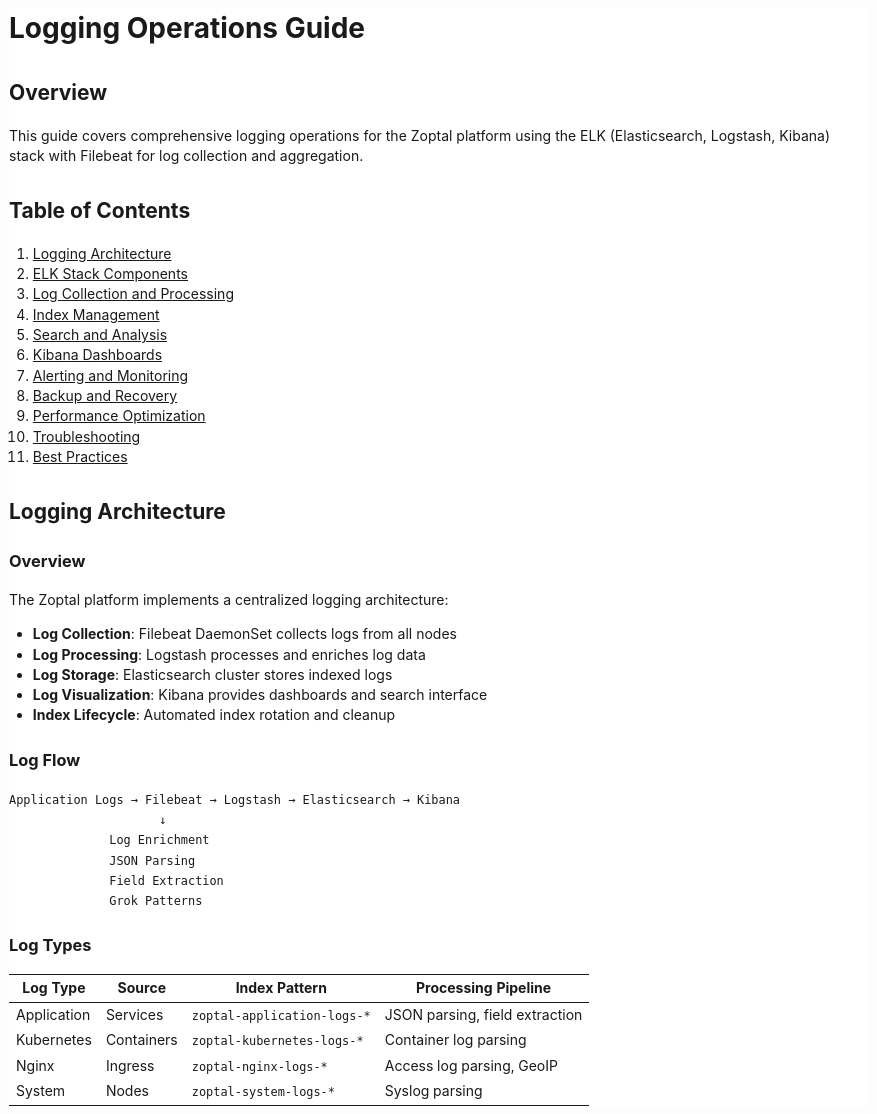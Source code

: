 # Logging Operations Guide

## Overview

This guide covers comprehensive logging operations for the Zoptal platform using the ELK (Elasticsearch, Logstash, Kibana) stack with Filebeat for log collection and aggregation.

## Table of Contents

1. [Logging Architecture](#logging-architecture)
2. [ELK Stack Components](#elk-stack-components)
3. [Log Collection and Processing](#log-collection-and-processing)
4. [Index Management](#index-management)
5. [Search and Analysis](#search-and-analysis)
6. [Kibana Dashboards](#kibana-dashboards)
7. [Alerting and Monitoring](#alerting-and-monitoring)
8. [Backup and Recovery](#backup-and-recovery)
9. [Performance Optimization](#performance-optimization)
10. [Troubleshooting](#troubleshooting)
11. [Best Practices](#best-practices)

## Logging Architecture

### Overview

The Zoptal platform implements a centralized logging architecture:

- **Log Collection**: Filebeat DaemonSet collects logs from all nodes
- **Log Processing**: Logstash processes and enriches log data
- **Log Storage**: Elasticsearch cluster stores indexed logs
- **Log Visualization**: Kibana provides dashboards and search interface
- **Index Lifecycle**: Automated index rotation and cleanup

### Log Flow

```
Application Logs → Filebeat → Logstash → Elasticsearch → Kibana
                     ↓
              Log Enrichment
              JSON Parsing
              Field Extraction
              Grok Patterns
```

### Log Types

| Log Type | Source | Index Pattern | Processing Pipeline |
|----------|--------|---------------|-------------------|
| Application | Services | `zoptal-application-logs-*` | JSON parsing, field extraction |
| Kubernetes | Containers | `zoptal-kubernetes-logs-*` | Container log parsing |
| Nginx | Ingress | `zoptal-nginx-logs-*` | Access log parsing, GeoIP |
| System | Nodes | `zoptal-system-logs-*` | Syslog parsing |
